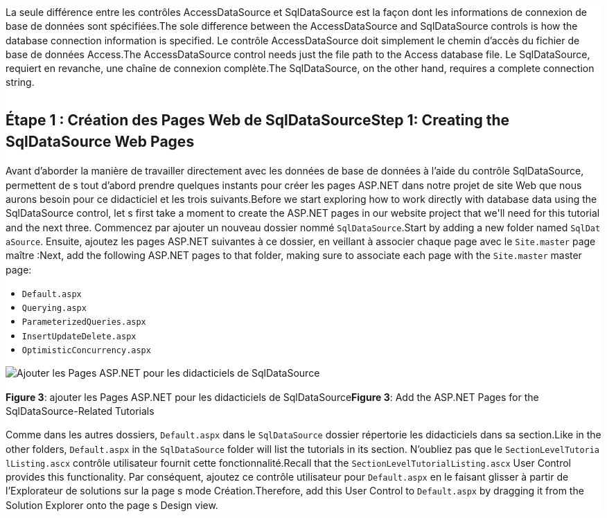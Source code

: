 <span data-ttu-id="675cd-139">La seule différence entre les contrôles AccessDataSource et SqlDataSource est la façon dont les informations de connexion de base de données sont spécifiées.</span><span class="sxs-lookup"><span data-stu-id="675cd-139">The sole difference between the AccessDataSource and SqlDataSource controls is how the database connection information is specified.</span></span> <span data-ttu-id="675cd-140">Le contrôle AccessDataSource doit simplement le chemin d’accès du fichier de base de données Access.</span><span class="sxs-lookup"><span data-stu-id="675cd-140">The AccessDataSource control needs just the file path to the Access database file.</span></span> <span data-ttu-id="675cd-141">Le SqlDataSource, requiert en revanche, une chaîne de connexion complète.</span><span class="sxs-lookup"><span data-stu-id="675cd-141">The SqlDataSource, on the other hand, requires a complete connection string.</span></span>

## <a name="step-1-creating-the-sqldatasource-web-pages"></a><span data-ttu-id="675cd-142">Étape 1 : Création des Pages Web de SqlDataSource</span><span class="sxs-lookup"><span data-stu-id="675cd-142">Step 1: Creating the SqlDataSource Web Pages</span></span>

<span data-ttu-id="675cd-143">Avant d’aborder la manière de travailler directement avec les données de base de données à l’aide du contrôle SqlDataSource, permettent de s tout d’abord prendre quelques instants pour créer les pages ASP.NET dans notre projet de site Web que nous aurons besoin pour ce didacticiel et les trois suivants.</span><span class="sxs-lookup"><span data-stu-id="675cd-143">Before we start exploring how to work directly with database data using the SqlDataSource control, let s first take a moment to create the ASP.NET pages in our website project that we'll need for this tutorial and the next three.</span></span> <span data-ttu-id="675cd-144">Commencez par ajouter un nouveau dossier nommé `SqlDataSource`.</span><span class="sxs-lookup"><span data-stu-id="675cd-144">Start by adding a new folder named `SqlDataSource`.</span></span> <span data-ttu-id="675cd-145">Ensuite, ajoutez les pages ASP.NET suivantes à ce dossier, en veillant à associer chaque page avec le `Site.master` page maître :</span><span class="sxs-lookup"><span data-stu-id="675cd-145">Next, add the following ASP.NET pages to that folder, making sure to associate each page with the `Site.master` master page:</span></span>

- `Default.aspx`
- `Querying.aspx`
- `ParameterizedQueries.aspx`
- `InsertUpdateDelete.aspx`
- `OptimisticConcurrency.aspx`


![Ajouter les Pages ASP.NET pour les didacticiels de SqlDataSource](querying-data-with-the-sqldatasource-control-cs/_static/image3.gif)

<span data-ttu-id="675cd-147">**Figure 3**: ajouter les Pages ASP.NET pour les didacticiels de SqlDataSource</span><span class="sxs-lookup"><span data-stu-id="675cd-147">**Figure 3**: Add the ASP.NET Pages for the SqlDataSource-Related Tutorials</span></span>


<span data-ttu-id="675cd-148">Comme dans les autres dossiers, `Default.aspx` dans le `SqlDataSource` dossier répertorie les didacticiels dans sa section.</span><span class="sxs-lookup"><span data-stu-id="675cd-148">Like in the other folders, `Default.aspx` in the `SqlDataSource` folder will list the tutorials in its section.</span></span> <span data-ttu-id="675cd-149">N’oubliez pas que le `SectionLevelTutorialListing.ascx` contrôle utilisateur fournit cette fonctionnalité.</span><span class="sxs-lookup"><span data-stu-id="675cd-149">Recall that the `SectionLevelTutorialListing.ascx` User Control provides this functionality.</span></span> <span data-ttu-id="675cd-150">Par conséquent, ajoutez ce contrôle utilisateur pour `Default.aspx` en le faisant glisser à partir de l’Explorateur de solutions sur la page s mode Création.</span><span class="sxs-lookup"><span data-stu-id="675cd-150">Therefore, add this User Control to `Default.aspx` by dragging it from the Solution Explorer onto the page s Design view.</span></span>
